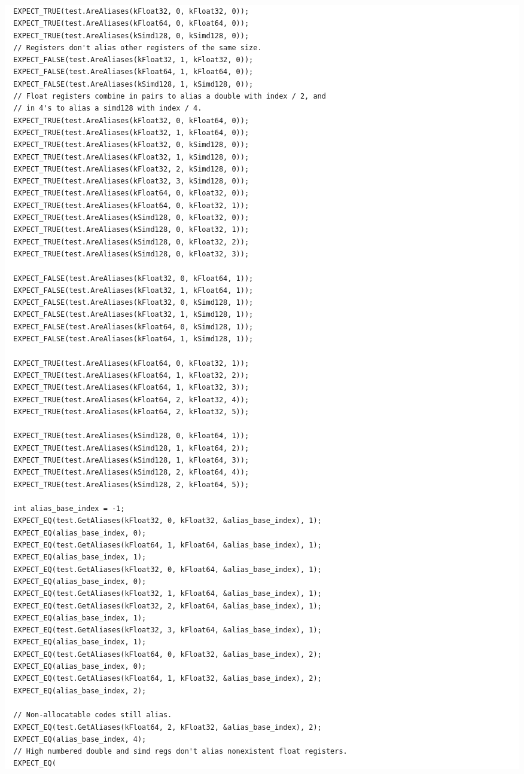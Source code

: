 ```
  EXPECT_TRUE(test.AreAliases(kFloat32, 0, kFloat32, 0));
  EXPECT_TRUE(test.AreAliases(kFloat64, 0, kFloat64, 0));
  EXPECT_TRUE(test.AreAliases(kSimd128, 0, kSimd128, 0));
  // Registers don't alias other registers of the same size.
  EXPECT_FALSE(test.AreAliases(kFloat32, 1, kFloat32, 0));
  EXPECT_FALSE(test.AreAliases(kFloat64, 1, kFloat64, 0));
  EXPECT_FALSE(test.AreAliases(kSimd128, 1, kSimd128, 0));
  // Float registers combine in pairs to alias a double with index / 2, and
  // in 4's to alias a simd128 with index / 4.
  EXPECT_TRUE(test.AreAliases(kFloat32, 0, kFloat64, 0));
  EXPECT_TRUE(test.AreAliases(kFloat32, 1, kFloat64, 0));
  EXPECT_TRUE(test.AreAliases(kFloat32, 0, kSimd128, 0));
  EXPECT_TRUE(test.AreAliases(kFloat32, 1, kSimd128, 0));
  EXPECT_TRUE(test.AreAliases(kFloat32, 2, kSimd128, 0));
  EXPECT_TRUE(test.AreAliases(kFloat32, 3, kSimd128, 0));
  EXPECT_TRUE(test.AreAliases(kFloat64, 0, kFloat32, 0));
  EXPECT_TRUE(test.AreAliases(kFloat64, 0, kFloat32, 1));
  EXPECT_TRUE(test.AreAliases(kSimd128, 0, kFloat32, 0));
  EXPECT_TRUE(test.AreAliases(kSimd128, 0, kFloat32, 1));
  EXPECT_TRUE(test.AreAliases(kSimd128, 0, kFloat32, 2));
  EXPECT_TRUE(test.AreAliases(kSimd128, 0, kFloat32, 3));

  EXPECT_FALSE(test.AreAliases(kFloat32, 0, kFloat64, 1));
  EXPECT_FALSE(test.AreAliases(kFloat32, 1, kFloat64, 1));
  EXPECT_FALSE(test.AreAliases(kFloat32, 0, kSimd128, 1));
  EXPECT_FALSE(test.AreAliases(kFloat32, 1, kSimd128, 1));
  EXPECT_FALSE(test.AreAliases(kFloat64, 0, kSimd128, 1));
  EXPECT_FALSE(test.AreAliases(kFloat64, 1, kSimd128, 1));

  EXPECT_TRUE(test.AreAliases(kFloat64, 0, kFloat32, 1));
  EXPECT_TRUE(test.AreAliases(kFloat64, 1, kFloat32, 2));
  EXPECT_TRUE(test.AreAliases(kFloat64, 1, kFloat32, 3));
  EXPECT_TRUE(test.AreAliases(kFloat64, 2, kFloat32, 4));
  EXPECT_TRUE(test.AreAliases(kFloat64, 2, kFloat32, 5));

  EXPECT_TRUE(test.AreAliases(kSimd128, 0, kFloat64, 1));
  EXPECT_TRUE(test.AreAliases(kSimd128, 1, kFloat64, 2));
  EXPECT_TRUE(test.AreAliases(kSimd128, 1, kFloat64, 3));
  EXPECT_TRUE(test.AreAliases(kSimd128, 2, kFloat64, 4));
  EXPECT_TRUE(test.AreAliases(kSimd128, 2, kFloat64, 5));

  int alias_base_index = -1;
  EXPECT_EQ(test.GetAliases(kFloat32, 0, kFloat32, &alias_base_index), 1);
  EXPECT_EQ(alias_base_index, 0);
  EXPECT_EQ(test.GetAliases(kFloat64, 1, kFloat64, &alias_base_index), 1);
  EXPECT_EQ(alias_base_index, 1);
  EXPECT_EQ(test.GetAliases(kFloat32, 0, kFloat64, &alias_base_index), 1);
  EXPECT_EQ(alias_base_index, 0);
  EXPECT_EQ(test.GetAliases(kFloat32, 1, kFloat64, &alias_base_index), 1);
  EXPECT_EQ(test.GetAliases(kFloat32, 2, kFloat64, &alias_base_index), 1);
  EXPECT_EQ(alias_base_index, 1);
  EXPECT_EQ(test.GetAliases(kFloat32, 3, kFloat64, &alias_base_index), 1);
  EXPECT_EQ(alias_base_index, 1);
  EXPECT_EQ(test.GetAliases(kFloat64, 0, kFloat32, &alias_base_index), 2);
  EXPECT_EQ(alias_base_index, 0);
  EXPECT_EQ(test.GetAliases(kFloat64, 1, kFloat32, &alias_base_index), 2);
  EXPECT_EQ(alias_base_index, 2);

  // Non-allocatable codes still alias.
  EXPECT_EQ(test.GetAliases(kFloat64, 2, kFloat32, &alias_base_index), 2);
  EXPECT_EQ(alias_base_index, 4);
  // High numbered double and simd regs don't alias nonexistent float registers.
  EXPECT_EQ(
```